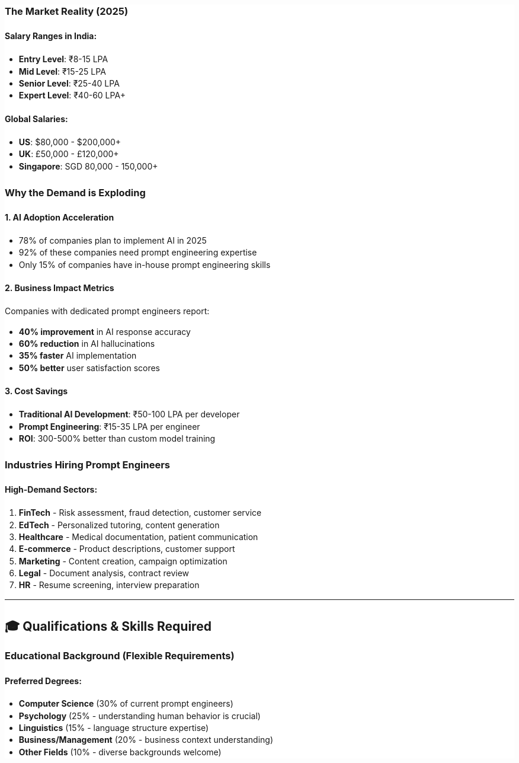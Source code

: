 ### The Market Reality (2025)

#### Salary Ranges in India:
- **Entry Level**: ₹8-15 LPA
- **Mid Level**: ₹15-25 LPA  
- **Senior Level**: ₹25-40 LPA
- **Expert Level**: ₹40-60 LPA+

#### Global Salaries:
- **US**: $80,000 - $200,000+
- **UK**: £50,000 - £120,000+
- **Singapore**: SGD 80,000 - 150,000+

### Why the Demand is Exploding

#### 1. **AI Adoption Acceleration**
- 78% of companies plan to implement AI in 2025
- 92% of these companies need prompt engineering expertise
- Only 15% of companies have in-house prompt engineering skills

#### 2. **Business Impact Metrics**
Companies with dedicated prompt engineers report:
- **40% improvement** in AI response accuracy
- **60% reduction** in AI hallucinations
- **35% faster** AI implementation
- **50% better** user satisfaction scores

#### 3. **Cost Savings**
- **Traditional AI Development**: ₹50-100 LPA per developer
- **Prompt Engineering**: ₹15-35 LPA per engineer
- **ROI**: 300-500% better than custom model training

### Industries Hiring Prompt Engineers

#### High-Demand Sectors:
1. **FinTech** - Risk assessment, fraud detection, customer service
2. **EdTech** - Personalized tutoring, content generation
3. **Healthcare** - Medical documentation, patient communication
4. **E-commerce** - Product descriptions, customer support
5. **Marketing** - Content creation, campaign optimization
6. **Legal** - Document analysis, contract review
7. **HR** - Resume screening, interview preparation

---

## 🎓 Qualifications & Skills Required

### Educational Background (Flexible Requirements)

#### Preferred Degrees:
- **Computer Science** (30% of current prompt engineers)
- **Psychology** (25% - understanding human behavior is crucial)
- **Linguistics** (15% - language structure expertise)
- **Business/Management** (20% - business context understanding)
- **Other Fields** (10% - diverse backgrounds welcome)
